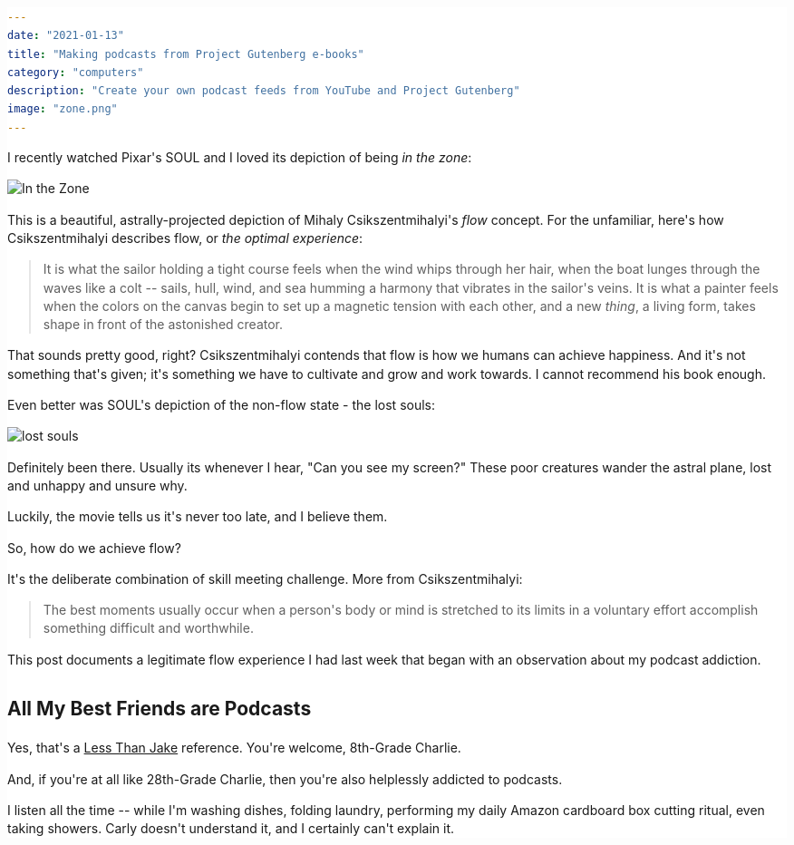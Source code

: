 ```yaml
---
date: "2021-01-13"
title: "Making podcasts from Project Gutenberg e-books"
category: "computers"
description: "Create your own podcast feeds from YouTube and Project Gutenberg"
image: "zone.png"
---
```


I recently watched Pixar's SOUL and I loved its depiction of being *in the zone*:

![In the Zone](./images/zone.png)

This is a beautiful, astrally-projected depiction of Mihaly Csikszentmihalyi's *flow* concept. For the unfamiliar, here's how Csikszentmihalyi describes flow, or *the optimal experience*:

> It is what the sailor holding a tight course feels when the wind whips through her hair, when the boat lunges through the waves like a colt -- sails, hull, wind, and sea humming a harmony that vibrates in the sailor's veins. It is what a painter feels when the colors on the canvas begin to set up a magnetic tension with each other, and a new *thing*, a living form, takes shape in front of the astonished creator.

That sounds pretty good, right? Csikszentmihalyi contends that flow is how we humans can achieve happiness. And it's not something that's given; it's something we have to cultivate and grow and work towards. I cannot recommend his book enough.

Even better was SOUL's depiction of the non-flow state - the lost souls:

![lost souls](./images/lost-souls.jpg)

Definitely been there. Usually its whenever I hear, "Can you see my screen?" These poor creatures wander the astral plane, lost and unhappy and unsure why.

Luckily, the movie tells us it's never too late, and I believe them.

So, how do we achieve flow?

It's the deliberate combination of skill meeting challenge. More from Csikszentmihalyi:

> The best moments usually occur when a person's body or mind is stretched to its limits in a voluntary effort accomplish something difficult and worthwhile.

This post documents a legitimate flow experience I had last week that began with an observation about my podcast addiction.

## All My Best Friends are Podcasts

Yes, that's a [Less Than Jake](https://www.youtube.com/watch?v=Z_63ZZRLylE) reference. You're welcome, 8th-Grade Charlie.

And, if you're at all like 28th-Grade Charlie, then you're also helplessly addicted to podcasts.

I listen all the time -- while I'm washing dishes, folding laundry, performing my daily Amazon cardboard box cutting ritual, even taking showers. Carly doesn't understand it, and I certainly can't explain it.
